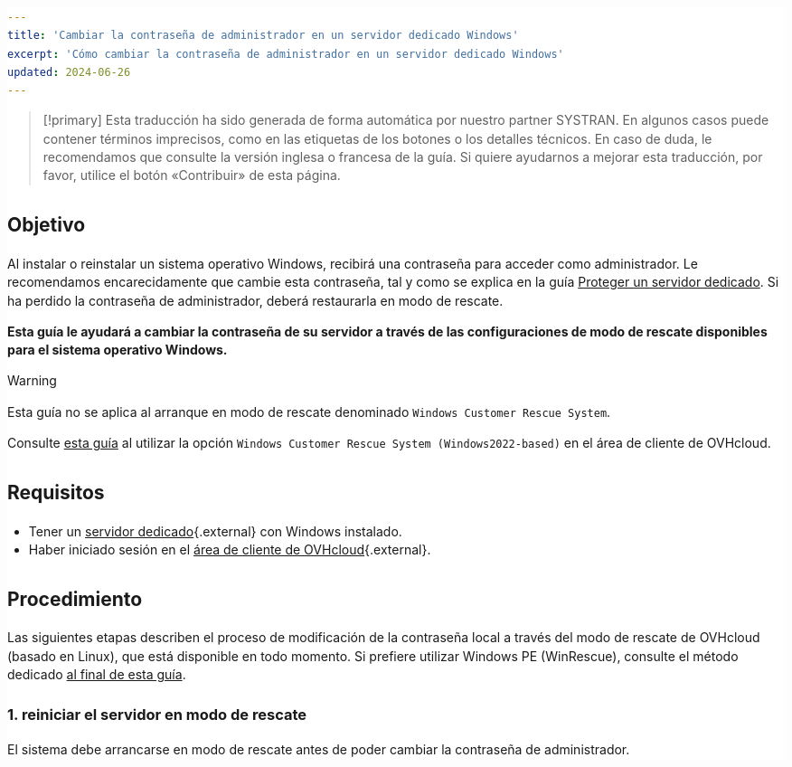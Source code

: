 ```yaml
---
title: 'Cambiar la contraseña de administrador en un servidor dedicado Windows'
excerpt: 'Cómo cambiar la contraseña de administrador en un servidor dedicado Windows'
updated: 2024-06-26
---
```


> [!primary]
> Esta traducción ha sido generada de forma automática por nuestro partner SYSTRAN. En algunos casos puede contener términos imprecisos, como en las etiquetas de los botones o los detalles técnicos. En caso de duda, le recomendamos que consulte la versión inglesa o francesa de la guía. Si quiere ayudarnos a mejorar esta traducción, por favor, utilice el botón «Contribuir» de esta página.
> 

## Objetivo

Al instalar o reinstalar un sistema operativo Windows, recibirá una contraseña para acceder como administrador. Le recomendamos encarecidamente que cambie esta contraseña, tal y como se explica en la guía [Proteger un servidor dedicado](/pages/bare_metal_cloud/dedicated_servers/securing-a-dedicated-server). Si ha perdido la contraseña de administrador, deberá restaurarla en modo de rescate.

**Esta guía le ayudará a cambiar la contraseña de su servidor a través de las configuraciones de modo de rescate disponibles para el sistema operativo Windows.**

> [!warning]
>
> Esta guía no se aplica al arranque en modo de rescate denominado `Windows Customer Rescue System`.
>
> Consulte [esta guía](/pages/bare_metal_cloud/dedicated_servers/rcw-changing-admin-password-on-windows) al utilizar la opción `Windows Customer Rescue System (Windows2022-based)` en el área de cliente de OVHcloud.
>

## Requisitos

- Tener un [servidor dedicado](/links/bare-metal/bare-metal){.external} con Windows instalado.
- Haber iniciado sesión en el [área de cliente de OVHcloud](/links/manager){.external}.

## Procedimiento

Las siguientes etapas describen el proceso de modificación de la contraseña local a través del modo de rescate de OVHcloud (basado en Linux), que está disponible en todo momento. Si prefiere utilizar Windows PE (WinRescue), consulte el método dedicado [al final de esta guía](./#restaurar-la-contrasena-de-administrador-con-winrescue).

### 1. reiniciar el servidor en modo de rescate

El sistema debe arrancarse en modo de rescate antes de poder cambiar la contraseña de administrador.
